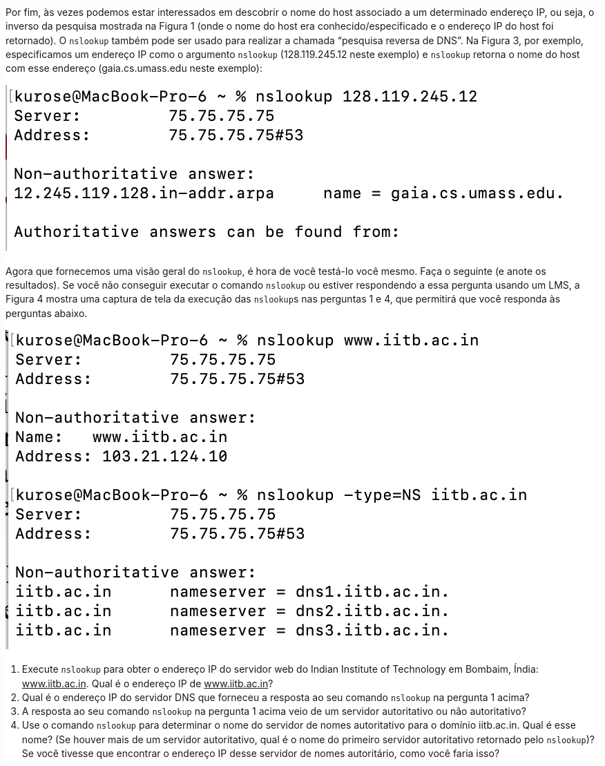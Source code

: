 Por fim, às vezes podemos estar interessados em descobrir o nome do host associado a um determinado endereço IP, ou seja, o inverso da pesquisa mostrada na Figura 1 (onde o nome do host era conhecido/especificado e o endereço IP do host foi retornado). O `nslookup` também pode ser usado para realizar a chamada “pesquisa reversa de DNS”. Na Figura 3, por exemplo, especificamos um endereço IP como o argumento `nslookup` (128.119.245.12 neste exemplo) e `nslookup` retorna o nome do host com esse endereço (gaia.cs.umass.edu neste exemplo):

![Figura 3: Usando `nslookup` para performar um "Pesquisa DNS Reversa"](image_5.png)

Agora que fornecemos uma visão geral do `nslookup`, é hora de você testá-lo você mesmo. Faça o seguinte (e anote os resultados). Se você não conseguir executar o comando `nslookup` ou estiver respondendo a essa pergunta usando um LMS, a Figura 4 mostra uma captura de tela da execução das `nslookup`s nas perguntas 1 e 4, que permitirá que você responda às perguntas abaixo.

![Figura 4: Usando o comando `nslookup` para encontrar o endereço IP de www.iitb.ac.in e os nomes dos servidores de nomes autoritativos do domínio iitb.ac.in](image_6.png)

1. Execute `nslookup` para obter o endereço IP do servidor web do Indian Institute of Technology em Bombaim, Índia: www.iitb.ac.in. Qual é o endereço IP de www.iitb.ac.in?
2. Qual é o endereço IP do servidor DNS que forneceu a resposta ao seu comando `nslookup` na pergunta 1 acima?
3. A resposta ao seu comando `nslookup` na pergunta 1 acima veio de um servidor autoritativo ou não autoritativo?
4. Use o comando `nslookup` para determinar o nome do servidor de nomes autoritativo para o domínio iitb.ac.in. Qual é esse nome? (Se houver mais de um servidor autoritativo, qual é o nome do primeiro servidor autoritativo retornado pelo `nslookup`)? Se você tivesse que encontrar o endereço IP desse servidor de nomes autoritário, como você faria isso?
